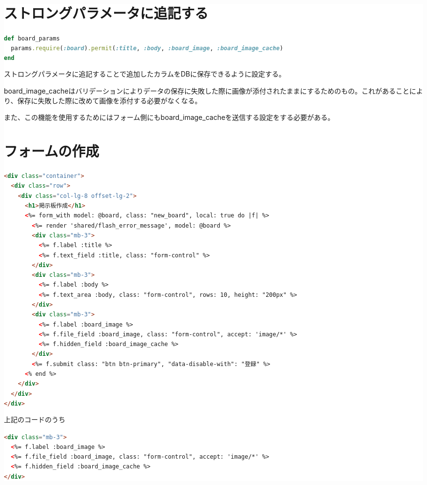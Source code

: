 # ストロングパラメータに追記する


```ruby
def board_params
  params.require(:board).permit(:title, :body, :board_image, :board_image_cache)
end
```

ストロングパラメータに追記することで追加したカラムをDBに保存できるように設定する。

board_image_cacheはバリデーションによりデータの保存に失敗した際に画像が添付されたままにするためのもの。これがあることにより、保存に失敗した際に改めて画像を添付する必要がなくなる。

また、この機能を使用するためにはフォーム側にもboard_image_cacheを送信する設定をする必要がある。




# フォームの作成


```html
<div class="container">
  <div class="row">
    <div class="col-lg-8 offset-lg-2">
      <h1>掲示板作成</h1>
      <%= form_with model: @board, class: "new_board", local: true do |f| %>
        <%= render 'shared/flash_error_message', model: @board %>
        <div class="mb-3">
          <%= f.label :title %>
          <%= f.text_field :title, class: "form-control" %>
        </div>
        <div class="mb-3">
          <%= f.label :body %>
          <%= f.text_area :body, class: "form-control", rows: 10, height: "200px" %>
        </div>
        <div class="mb-3">
          <%= f.label :board_image %>
          <%= f.file_field :board_image, class: "form-control", accept: 'image/*' %>
          <%= f.hidden_field :board_image_cache %>
        </div>
        <%= f.submit class: "btn btn-primary", "data-disable-with": "登録" %>
      <% end %>
    </div>
  </div>
</div>
```

上記のコードのうち

```html
<div class="mb-3">
  <%= f.label :board_image %>
  <%= f.file_field :board_image, class: "form-control", accept: 'image/*' %>
  <%= f.hidden_field :board_image_cache %>
</div>
```
